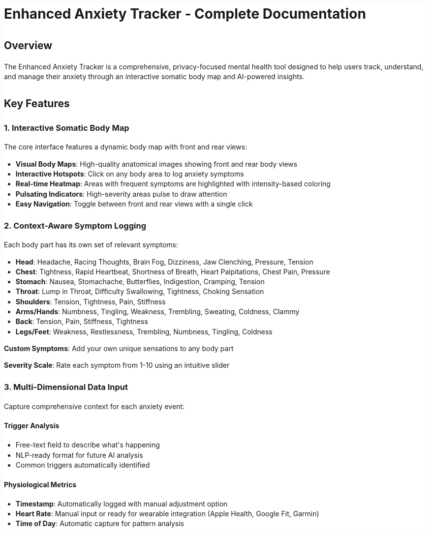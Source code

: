 # Enhanced Anxiety Tracker - Complete Documentation

## Overview

The Enhanced Anxiety Tracker is a comprehensive, privacy-focused mental health tool designed to help users track, understand, and manage their anxiety through an interactive somatic body map and AI-powered insights.

## Key Features

### 1. Interactive Somatic Body Map

The core interface features a dynamic body map with front and rear views:

- **Visual Body Maps**: High-quality anatomical images showing front and rear body views
- **Interactive Hotspots**: Click on any body area to log anxiety symptoms
- **Real-time Heatmap**: Areas with frequent symptoms are highlighted with intensity-based coloring
- **Pulsating Indicators**: High-severity areas pulse to draw attention
- **Easy Navigation**: Toggle between front and rear views with a single click

### 2. Context-Aware Symptom Logging

Each body part has its own set of relevant symptoms:

- **Head**: Headache, Racing Thoughts, Brain Fog, Dizziness, Jaw Clenching, Pressure, Tension
- **Chest**: Tightness, Rapid Heartbeat, Shortness of Breath, Heart Palpitations, Chest Pain, Pressure
- **Stomach**: Nausea, Stomachache, Butterflies, Indigestion, Cramping, Tension
- **Throat**: Lump in Throat, Difficulty Swallowing, Tightness, Choking Sensation
- **Shoulders**: Tension, Tightness, Pain, Stiffness
- **Arms/Hands**: Numbness, Tingling, Weakness, Trembling, Sweating, Coldness, Clammy
- **Back**: Tension, Pain, Stiffness, Tightness
- **Legs/Feet**: Weakness, Restlessness, Trembling, Numbness, Tingling, Coldness

**Custom Symptoms**: Add your own unique sensations to any body part

**Severity Scale**: Rate each symptom from 1-10 using an intuitive slider

### 3. Multi-Dimensional Data Input

Capture comprehensive context for each anxiety event:

#### Trigger Analysis
- Free-text field to describe what's happening
- NLP-ready format for future AI analysis
- Common triggers automatically identified

#### Physiological Metrics
- **Timestamp**: Automatically logged with manual adjustment option
- **Heart Rate**: Manual input or ready for wearable integration (Apple Health, Google Fit, Garmin)
- **Time of Day**: Automatic capture for pattern analysis
